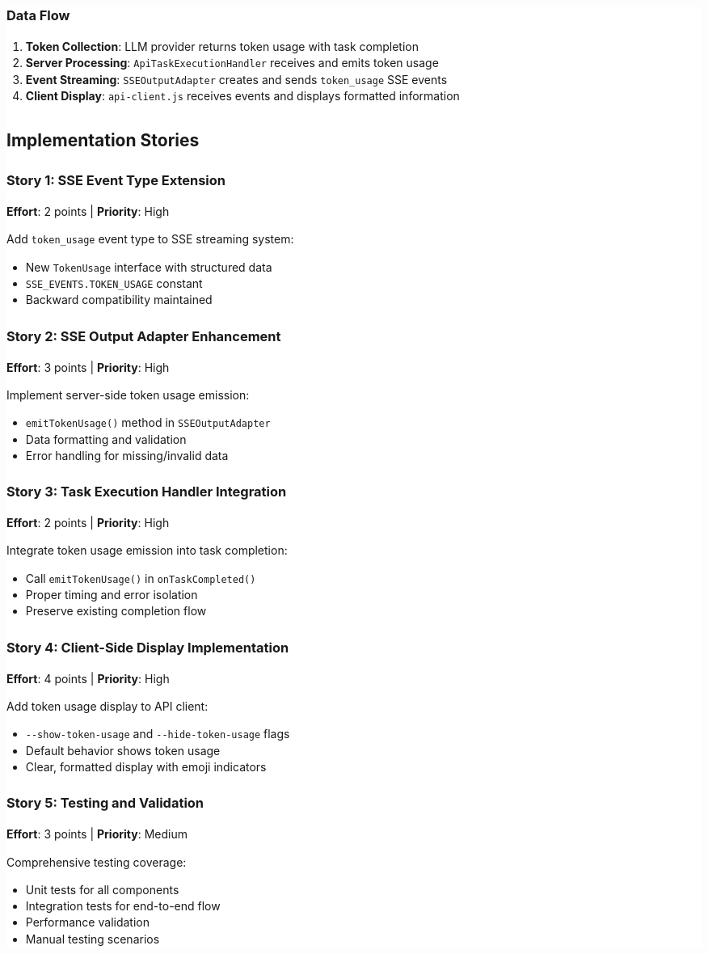 ### Data Flow

1. **Token Collection**: LLM provider returns token usage with task completion
2. **Server Processing**: `ApiTaskExecutionHandler` receives and emits token usage
3. **Event Streaming**: `SSEOutputAdapter` creates and sends `token_usage` SSE events
4. **Client Display**: `api-client.js` receives events and displays formatted information

## Implementation Stories

### Story 1: SSE Event Type Extension

**Effort**: 2 points | **Priority**: High

Add `token_usage` event type to SSE streaming system:

- New `TokenUsage` interface with structured data
- `SSE_EVENTS.TOKEN_USAGE` constant
- Backward compatibility maintained

### Story 2: SSE Output Adapter Enhancement

**Effort**: 3 points | **Priority**: High

Implement server-side token usage emission:

- `emitTokenUsage()` method in `SSEOutputAdapter`
- Data formatting and validation
- Error handling for missing/invalid data

### Story 3: Task Execution Handler Integration

**Effort**: 2 points | **Priority**: High

Integrate token usage emission into task completion:

- Call `emitTokenUsage()` in `onTaskCompleted()`
- Proper timing and error isolation
- Preserve existing completion flow

### Story 4: Client-Side Display Implementation

**Effort**: 4 points | **Priority**: High

Add token usage display to API client:

- `--show-token-usage` and `--hide-token-usage` flags
- Default behavior shows token usage
- Clear, formatted display with emoji indicators

### Story 5: Testing and Validation

**Effort**: 3 points | **Priority**: Medium

Comprehensive testing coverage:

- Unit tests for all components
- Integration tests for end-to-end flow
- Performance validation
- Manual testing scenarios

